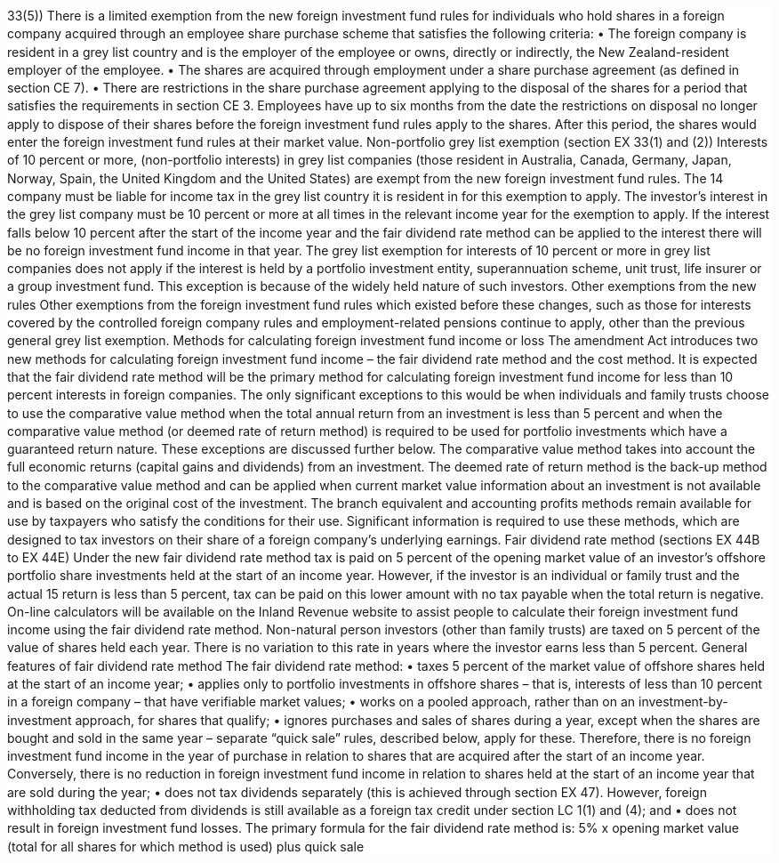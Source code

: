33(5)) There is a limited exemption from the new foreign investment fund rules for individuals who hold shares in a foreign company acquired through an employee share purchase scheme that satisfies the following criteria: • The foreign company is resident in a grey list country and is the employer of the employee or owns, directly or indirectly, the New Zealand-resident employer of the employee. • The shares are acquired through employment under a share purchase agreement (as defined in section CE 7). • There are restrictions in the share purchase agreement applying to the disposal of the shares for a period that satisfies the requirements in section CE 3. Employees have up to six months from the date the restrictions on disposal no longer apply to dispose of their shares before the foreign investment fund rules apply to the shares. After this period, the shares would enter the foreign investment fund rules at their market value. Non-portfolio grey list exemption (section EX 33(1) and (2)) Interests of 10 percent or more, (non-portfolio interests) in grey list companies (those resident in Australia, Canada, Germany, Japan, Norway, Spain, the United Kingdom and the United States) are exempt from the new foreign investment fund rules. The 14 company must be liable for income tax in the grey list country it is resident in for this exemption to apply. The investor’s interest in the grey list company must be 10 percent or more at all times in the relevant income year for the exemption to apply. If the interest falls below 10 percent after the start of the income year and the fair dividend rate method can be applied to the interest there will be no foreign investment fund income in that year. The grey list exemption for interests of 10 percent or more in grey list companies does not apply if the interest is held by a portfolio investment entity, superannuation scheme, unit trust, life insurer or a group investment fund. This exception is because of the widely held nature of such investors. Other exemptions from the new rules Other exemptions from the foreign investment fund rules which existed before these changes, such as those for interests covered by the controlled foreign company rules and employment-related pensions continue to apply, other than the previous general grey list exemption. Methods for calculating foreign investment fund income or loss The amendment Act introduces two new methods for calculating foreign investment fund income – the fair dividend rate method and the cost method. It is expected that the fair dividend rate method will be the primary method for calculating foreign investment fund income for less than 10 percent interests in foreign companies. The only significant exceptions to this would be when individuals and family trusts choose to use the comparative value method when the total annual return from an investment is less than 5 percent and when the comparative value method (or deemed rate of return method) is required to be used for portfolio investments which have a guaranteed return nature. These exceptions are discussed further below. The comparative value method takes into account the full economic returns (capital gains and dividends) from an investment. The deemed rate of return method is the back-up method to the comparative value method and can be applied when current market value information about an investment is not available and is based on the original cost of the investment. The branch equivalent and accounting profits methods remain available for use by taxpayers who satisfy the conditions for their use. Significant information is required to use these methods, which are designed to tax investors on their share of a foreign company’s underlying earnings. Fair dividend rate method (sections EX 44B to EX 44E) Under the new fair dividend rate method tax is paid on 5 percent of the opening market value of an investor’s offshore portfolio share investments held at the start of an income year. However, if the investor is an individual or family trust and the actual 15 return is less than 5 percent, tax can be paid on this lower amount with no tax payable when the total return is negative. On-line calculators will be available on the Inland Revenue website to assist people to calculate their foreign investment fund income using the fair dividend rate method. Non-natural person investors (other than family trusts) are taxed on 5 percent of the value of shares held each year. There is no variation to this rate in years where the investor earns less than 5 percent. General features of fair dividend rate method The fair dividend rate method: • taxes 5 percent of the market value of offshore shares held at the start of an income year; • applies only to portfolio investments in offshore shares – that is, interests of less than 10 percent in a foreign company – that have verifiable market values; • works on a pooled approach, rather than on an investment-by-investment approach, for shares that qualify; • ignores purchases and sales of shares during a year, except when the shares are bought and sold in the same year – separate “quick sale” rules, described below, apply for these. Therefore, there is no foreign investment fund income in the year of purchase in relation to shares that are acquired after the start of an income year. Conversely, there is no reduction in foreign investment fund income in relation to shares held at the start of an income year that are sold during the year; • does not tax dividends separately (this is achieved through section EX 47). However, foreign withholding tax deducted from dividends is still available as a foreign tax credit under section LC 1(1) and (4); and • does not result in foreign investment fund losses. The primary formula for the fair dividend rate method is: 5% x opening market value (total for all shares for which method is used) plus quick sale